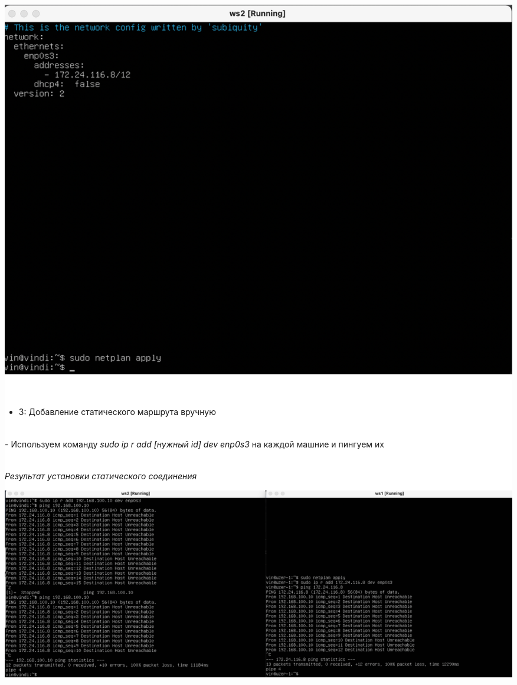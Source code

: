 ![Проверка результатов ws2](foto/2.3.png)

<br>

- 3: Добавление статического маршрута вручную

<br> - Используем команду *sudo ip r add [нужный id] dev enp0s3* на каждой машние и пингуем их

<br>*Результат установки статического соединения*<br>

![Результат установки статического соединения](foto/2.4.png)
